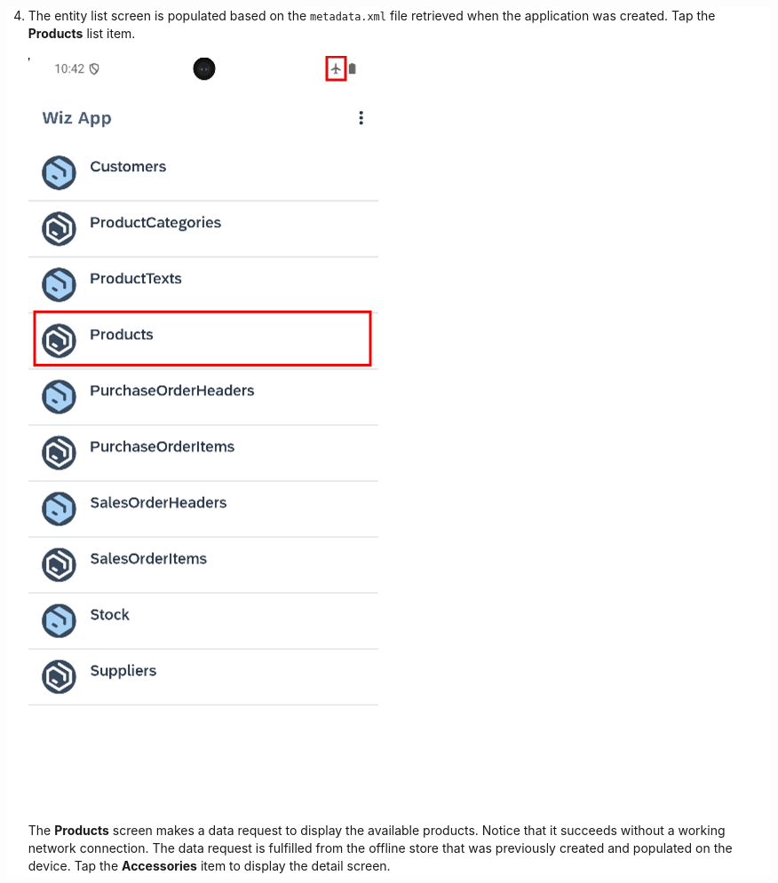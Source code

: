 4.  The entity list screen is populated based on the `metadata.xml` file retrieved when the application was created. Tap the **Products** list item.

    ![Entity list screen](entities_screen.png)

    The **Products** screen makes a data request to display the available products. Notice that it succeeds without a working network connection. The data request is fulfilled from the offline store that was previously created and populated on the device. Tap the **Accessories** item to display the detail screen.
